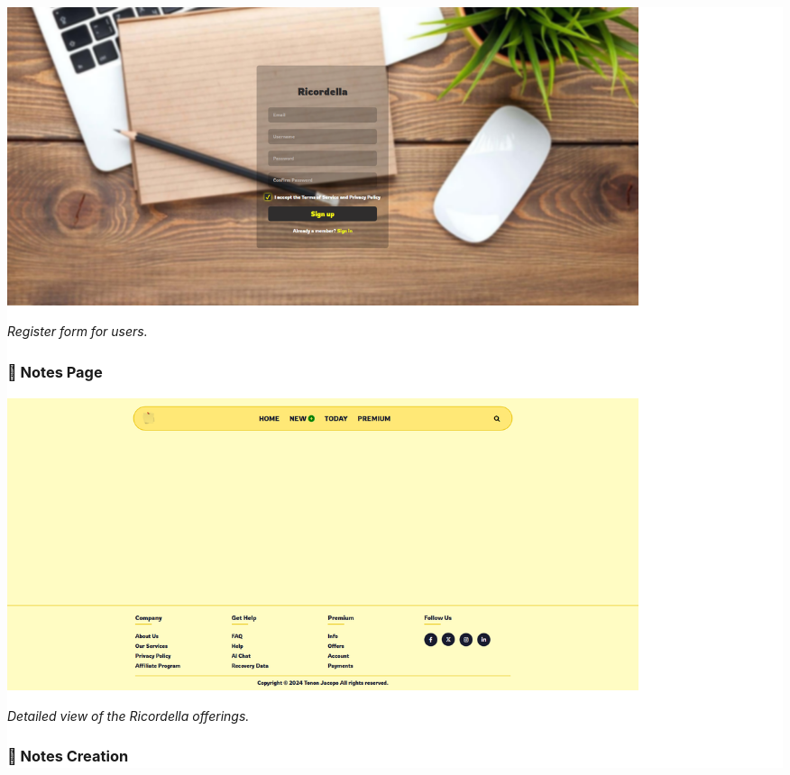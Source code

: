 <img src="https://github.com/tononjacopo/ricordella/blob/main/screenshot/register.png" width="700">

*Register form for users.*

### 🔹 Notes Page

<img src="https://github.com/tononjacopo/ricordella/blob/main/screenshot/notes-page.png" width="700">

*Detailed view of the Ricordella offerings.*

### 🔹 Notes Creation
